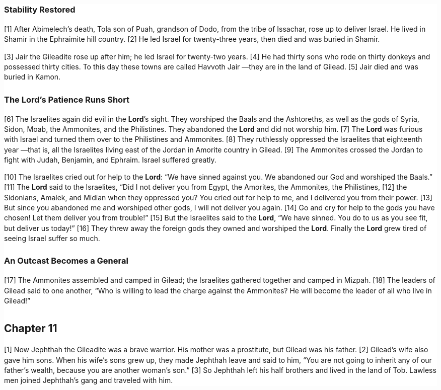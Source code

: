 ### Stability Restored

[1] After Abimelech’s death, Tola son of Puah, grandson of Dodo, from the tribe of Issachar, rose up to deliver Israel. He lived in Shamir in the Ephraimite hill country.
[2] He led Israel for twenty-three years, then died and was buried in Shamir.

[3] Jair the Gileadite rose up after him; he led Israel for twenty-two years.
[4] He had thirty sons who rode on thirty donkeys and possessed thirty cities. To this day these towns are called Havvoth Jair —they are in the land of Gilead.
[5] Jair died and was buried in Kamon.

### The Lord’s Patience Runs Short

[6] The Israelites again did evil in the **Lord**’s sight. They worshiped the Baals and the Ashtoreths, as well as the gods of Syria, Sidon, Moab, the Ammonites, and the Philistines. They abandoned the **Lord** and did not worship him.
[7] The **Lord** was furious with Israel and turned them over to the Philistines and Ammonites.
[8] They ruthlessly oppressed the Israelites that eighteenth year —that is, all the Israelites living east of the Jordan in Amorite country in Gilead.
[9] The Ammonites crossed the Jordan to fight with Judah, Benjamin, and Ephraim. Israel suffered greatly.

[10] The Israelites cried out for help to the **Lord**: “We have sinned against you. We abandoned our God and worshiped the Baals.”
[11] The **Lord** said to the Israelites, “Did I not deliver you from Egypt, the Amorites, the Ammonites, the Philistines,
[12] the Sidonians, Amalek, and Midian when they oppressed you? You cried out for help to me, and I delivered you from their power.
[13] But since you abandoned me and worshiped other gods, I will not deliver you again.
[14] Go and cry for help to the gods you have chosen! Let them deliver you from trouble!”
[15] But the Israelites said to the **Lord**, “We have sinned. You do to us as you see fit, but deliver us today!”
[16] They threw away the foreign gods they owned and worshiped the **Lord**. Finally the **Lord** grew tired of seeing Israel suffer so much.

### An Outcast Becomes a General

[17] The Ammonites assembled and camped in Gilead; the Israelites gathered together and camped in Mizpah.
[18] The leaders of Gilead said to one another, “Who is willing to lead the charge against the Ammonites? He will become the leader of all who live in Gilead!”

## Chapter 11

[1] Now Jephthah the Gileadite was a brave warrior. His mother was a prostitute, but Gilead was his father.
[2] Gilead’s wife also gave him sons. When his wife’s sons grew up, they made Jephthah leave and said to him, “You are not going to inherit any of our father’s wealth, because you are another woman’s son.”
[3] So Jephthah left his half brothers and lived in the land of Tob. Lawless men joined Jephthah’s gang and traveled with him.
